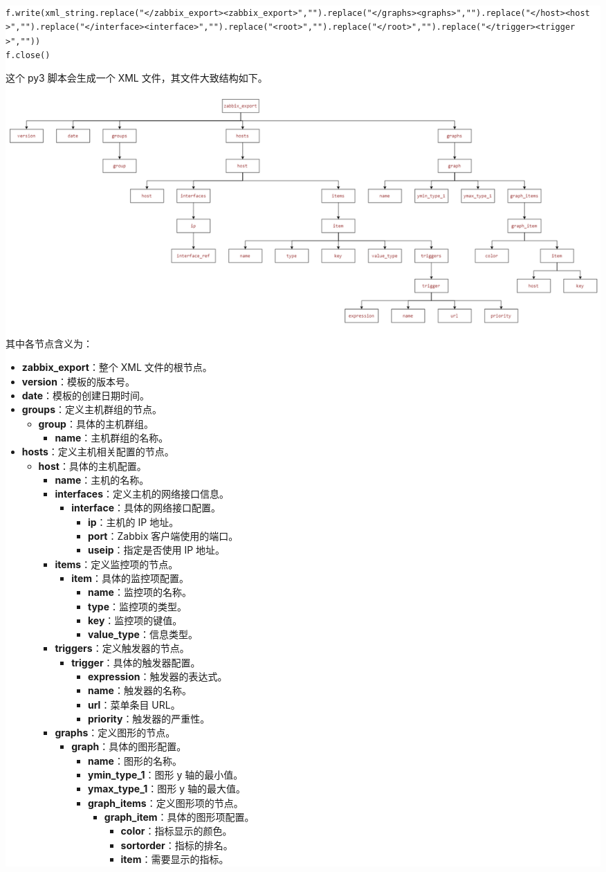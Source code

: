```
f.write(xml_string.replace("</zabbix_export><zabbix_export>","").replace("</graphs><graphs>","").replace("</host><host>","").replace("</interface><interface>","").replace("<root>","").replace("</root>","").replace("</trigger><trigger>",""))
f.close()
```

这个 py3 脚本会生成一个 XML 文件，其文件大致结构如下。

![](images/zabbix_cluster_monitoring/3-1.png)

其中各节点含义为：

* **zabbix\_export**：整个 XML 文件的根节点。
* **version**：模板的版本号。
* **date**：模板的创建日期时间。
* **groups**：定义主机群组的节点。
  + **group**：具体的主机群组。
    - **name**：主机群组的名称。
* **hosts**：定义主机相关配置的节点。
  + **host**：具体的主机配置。
    - **name**：主机的名称。
    - **interfaces**：定义主机的网络接口信息。
      * **interface**：具体的网络接口配置。
        + **ip**：主机的 IP 地址。
        + **port**：Zabbix 客户端使用的端口。
        + **useip**：指定是否使用 IP 地址。
    - **items**：定义监控项的节点。
      * **item**：具体的监控项配置。
        + **name**：监控项的名称。
        + **type**：监控项的类型。
        + **key**：监控项的键值。
        + **value\_type**：信息类型。
    - **triggers**：定义触发器的节点。
      * **trigger**：具体的触发器配置。
        + **expression**：触发器的表达式。
        + **name**：触发器的名称。
        + **url**：菜单条目 URL。
        + **priority**：触发器的严重性。
    - **graphs**：定义图形的节点。
      * **graph**：具体的图形配置。
        + **name**：图形的名称。
        + **ymin\_type\_1**：图形 y 轴的最小值。
        + **ymax\_type\_1**：图形 y 轴的最大值。
        + **graph\_items**：定义图形项的节点。
          - **graph\_item**：具体的图形项配置。
            * **color**：指标显示的颜色。
            * **sortorder**：指标的排名。
            * **item**：需要显示的指标。